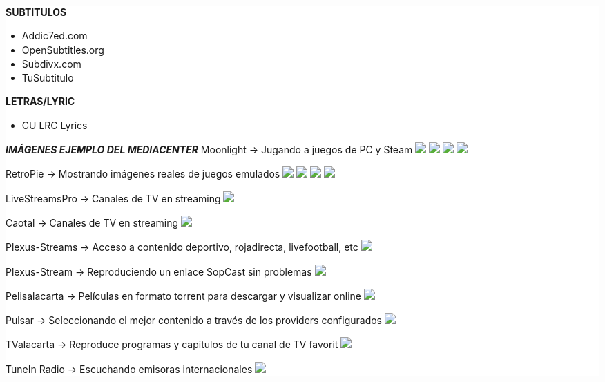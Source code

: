**SUBTITULOS**
- Addic7ed.com
- OpenSubtitles.org
- Subdivx.com
- TuSubtitulo

**LETRAS/LYRIC**
- CU LRC Lyrics


***IMÁGENES EJEMPLO DEL MEDIACENTER***
Moonlight -> Jugando a juegos de PC y Steam
![](http://i.imgur.com/uGeJZil.jpg)
![](http://i.imgur.com/NI09B6p.jpg)
![](http://i.imgur.com/I8nBbDp.jpg)
![](http://i.imgur.com/xISo1l6.jpg)

RetroPie -> Mostrando imágenes reales de juegos emulados
![](http://i.imgur.com/lndw8Cm.jpg)
![](http://i.imgur.com/13NX5n8.jpg)
![](http://i.imgur.com/9TPFzu6.jpg)
![](http://i.imgur.com/OFbtBxi.jpg)

LiveStreamsPro -> Canales de TV en streaming
![](http://i.imgur.com/2Ctj89Y.jpg)

Caotal -> Canales de TV en streaming
![](http://i.imgur.com/GhoShq7.jpg)

Plexus-Streams -> Acceso a contenido deportivo, rojadirecta, livefootball, etc
![](http://i.imgur.com/gyC7RpG.jpg)

Plexus-Stream -> Reproduciendo un enlace SopCast sin problemas
![](http://i.imgur.com/jr5UC4L.jpg)

Pelisalacarta -> Películas en formato torrent para descargar y visualizar online
![](http://i.imgur.com/4w8qWWA.jpg)

Pulsar -> Seleccionando el mejor contenido a través de los providers configurados
![](http://i.imgur.com/6IIUlxN.jpg)

TValacarta -> Reproduce programas y capitulos de tu canal de TV favorit
![](http://i.imgur.com/WsmAPTL.jpg)

TuneIn Radio -> Escuchando emisoras internacionales
![](http://i.imgur.com/Q7j0mfT.jpg)
